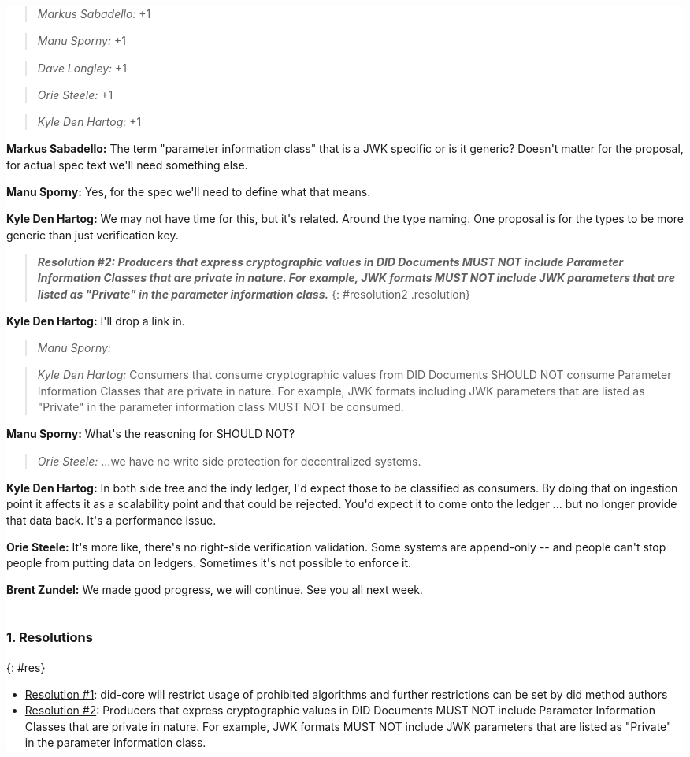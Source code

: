 > *Markus Sabadello:* +1

> *Manu Sporny:* +1

> *Dave Longley:* +1

> *Orie Steele:* +1

> *Kyle Den Hartog:* +1

**Markus Sabadello:** The term "parameter information class" that is a JWK specific or is it generic? Doesn't matter for the proposal, for actual spec text we'll need something else.  

**Manu Sporny:** Yes, for the spec we'll need to define what that means.  

**Kyle Den Hartog:** We may not have time for this, but it's related. Around the type naming. One proposal is for the types to be more generic than just verification key.  

> ***Resolution #2: Producers that express cryptographic values in DID Documents MUST NOT include Parameter Information Classes that are private in nature. For example, JWK formats MUST NOT include JWK parameters that are listed as "Private" in the parameter information class.***
{: #resolution2 .resolution}

**Kyle Den Hartog:** I'll drop a link in.  

> *Manu Sporny:* 

> *Kyle Den Hartog:* Consumers that consume cryptographic values from DID Documents SHOULD NOT consume Parameter Information Classes that are private in nature. For example, JWK formats including JWK parameters that are listed as "Private" in the parameter information class MUST NOT be consumed.

**Manu Sporny:** What's the reasoning for SHOULD NOT?  

> *Orie Steele:* ...we have no write side protection for decentralized systems.

**Kyle Den Hartog:** In both side tree and the indy ledger, I'd expect those to be classified as consumers. By doing that on ingestion point it affects it as a scalability point and that could be rejected. You'd expect it to come onto the ledger ... but no longer provide that data back. It's a performance issue.  

**Orie Steele:** It's more like, there's no right-side verification validation. Some systems are append-only -- and people can't stop people from putting data on ledgers. Sometimes it's not possible to enforce it.  

**Brent Zundel:** We made good progress, we will continue. See you all next week.  

---


### 1. Resolutions
{: #res}

* [Resolution #1](#resolution1): did-core will restrict usage of prohibited algorithms and further restrictions can be set by did method authors
* [Resolution #2](#resolution2): Producers that express cryptographic values in DID Documents MUST NOT include Parameter Information Classes that are private in nature. For example, JWK formats MUST NOT include JWK parameters that are listed as "Private" in the parameter information class.